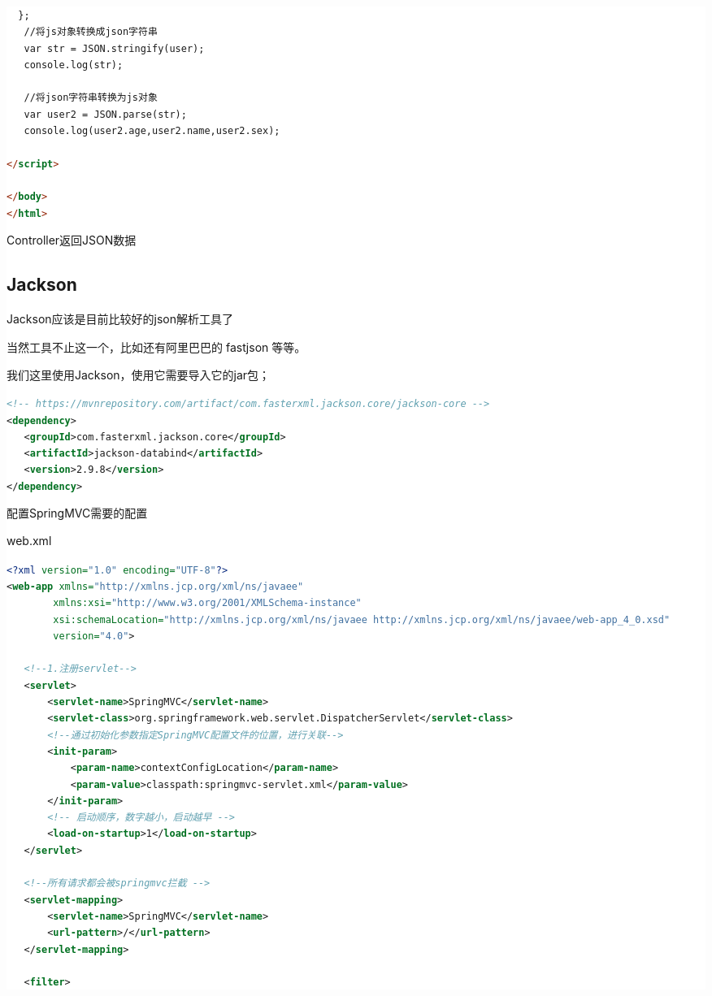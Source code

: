 ```html
  };
   //将js对象转换成json字符串
   var str = JSON.stringify(user);
   console.log(str);
   
   //将json字符串转换为js对象
   var user2 = JSON.parse(str);
   console.log(user2.age,user2.name,user2.sex);

</script>

</body>
</html>
```

Controller返回JSON数据

## Jackson

Jackson应该是目前比较好的json解析工具了

当然工具不止这一个，比如还有阿里巴巴的 fastjson 等等。

我们这里使用Jackson，使用它需要导入它的jar包；

```xml
<!-- https://mvnrepository.com/artifact/com.fasterxml.jackson.core/jackson-core -->
<dependency>
   <groupId>com.fasterxml.jackson.core</groupId>
   <artifactId>jackson-databind</artifactId>
   <version>2.9.8</version>
</dependency>
```

配置SpringMVC需要的配置

web.xml

```xml
<?xml version="1.0" encoding="UTF-8"?>
<web-app xmlns="http://xmlns.jcp.org/xml/ns/javaee"
        xmlns:xsi="http://www.w3.org/2001/XMLSchema-instance"
        xsi:schemaLocation="http://xmlns.jcp.org/xml/ns/javaee http://xmlns.jcp.org/xml/ns/javaee/web-app_4_0.xsd"
        version="4.0">

   <!--1.注册servlet-->
   <servlet>
       <servlet-name>SpringMVC</servlet-name>
       <servlet-class>org.springframework.web.servlet.DispatcherServlet</servlet-class>
       <!--通过初始化参数指定SpringMVC配置文件的位置，进行关联-->
       <init-param>
           <param-name>contextConfigLocation</param-name>
           <param-value>classpath:springmvc-servlet.xml</param-value>
       </init-param>
       <!-- 启动顺序，数字越小，启动越早 -->
       <load-on-startup>1</load-on-startup>
   </servlet>

   <!--所有请求都会被springmvc拦截 -->
   <servlet-mapping>
       <servlet-name>SpringMVC</servlet-name>
       <url-pattern>/</url-pattern>
   </servlet-mapping>

   <filter>
```